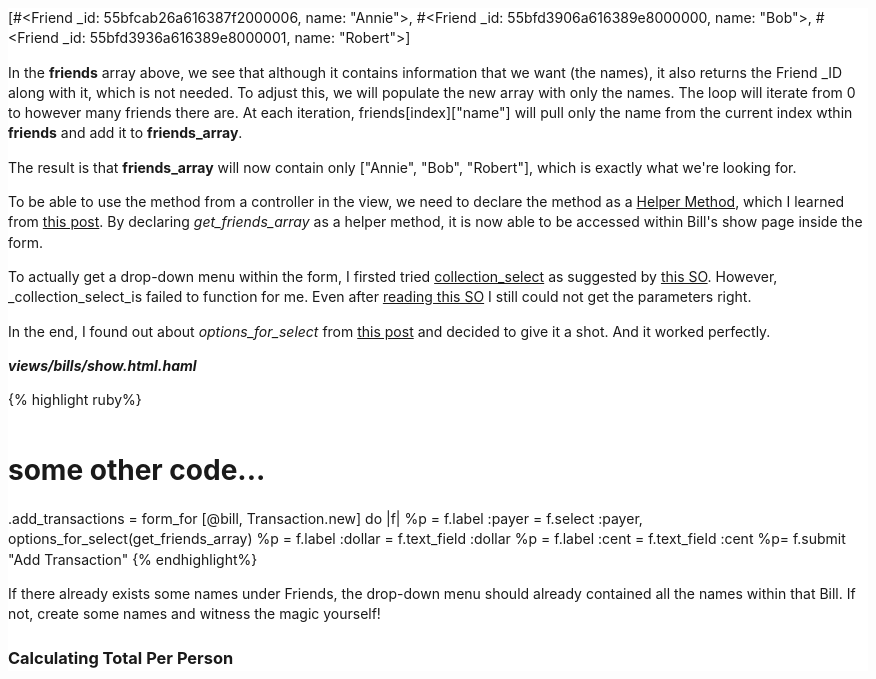[#<Friend _id: 55bfcab26a616387f2000006, name: "Annie">, #<Friend _id: 55bfd3906a616389e8000000, name: "Bob">, #<Friend _id: 55bfd3936a616389e8000001, name: "Robert">]

In the **friends** array above, we see that although it contains information that we want (the names), it also returns the Friend \_ID along with it, which is not needed. To adjust this, we will populate the new array with only the names. The loop will iterate from 0 to however many friends there are. At each iteration, friends[index]["name"] will pull only the name from the current index wthin **friends** and add it to **friends\_array**. 

The result is that **friends\_array** will now contain only ["Annie", "Bob", "Robert"], which is exactly what we're looking for.


To be able to use the method from a controller in the view, we need to declare the method as a [Helper Method](http://apidock.com/rails/ActionController/Helpers/ClassMethods/helper_method), which I learned from [this post](http://stackoverflow.com/questions/8906527/can-we-call-a-controllers-method-from-a-view-as-we-call-from-helper-ideally). By declaring _get_friends_array_ as a helper method, it is now able to be accessed within Bill's show page inside the form. 

To actually get a drop-down menu within the form, I firsted tried [collection_select](http://apidock.com/rails/ActionView/Helpers/FormOptionsHelper/collection_select) as suggested by [this SO](http://stackoverflow.com/questions/6191352/rails-form-for-with-collection-select). However, _collection_select_is failed to function for me. Even after [reading this SO](http://stackoverflow.com/questions/8907867/can-someone-explain-collection-select-to-me-in-clear-simple-terms) I still could not get the parameters right. 

In the end, I found out about _options_for_select_ from [this post](http://stackoverflow.com/questions/19120706/rails-erb-form-helper-options-for-select-selected) and decided to give it a shot. And it worked perfectly. 

**_views/bills/show.html.haml_**

{% highlight ruby%}
# some other code...

.add_transactions
  = form_for [@bill, Transaction.new] do |f|
    %p
      = f.label :payer
      = f.select :payer, options_for_select(get_friends_array)
    %p
      = f.label :dollar
      = f.text_field :dollar
    %p
      = f.label :cent
      = f.text_field :cent
    %p= f.submit "Add Transaction"
{% endhighlight%}

If there already exists some names under Friends, the drop-down menu should already contained all the names within that Bill. If not, create some names and witness the magic yourself!

### Calculating Total Per Person
